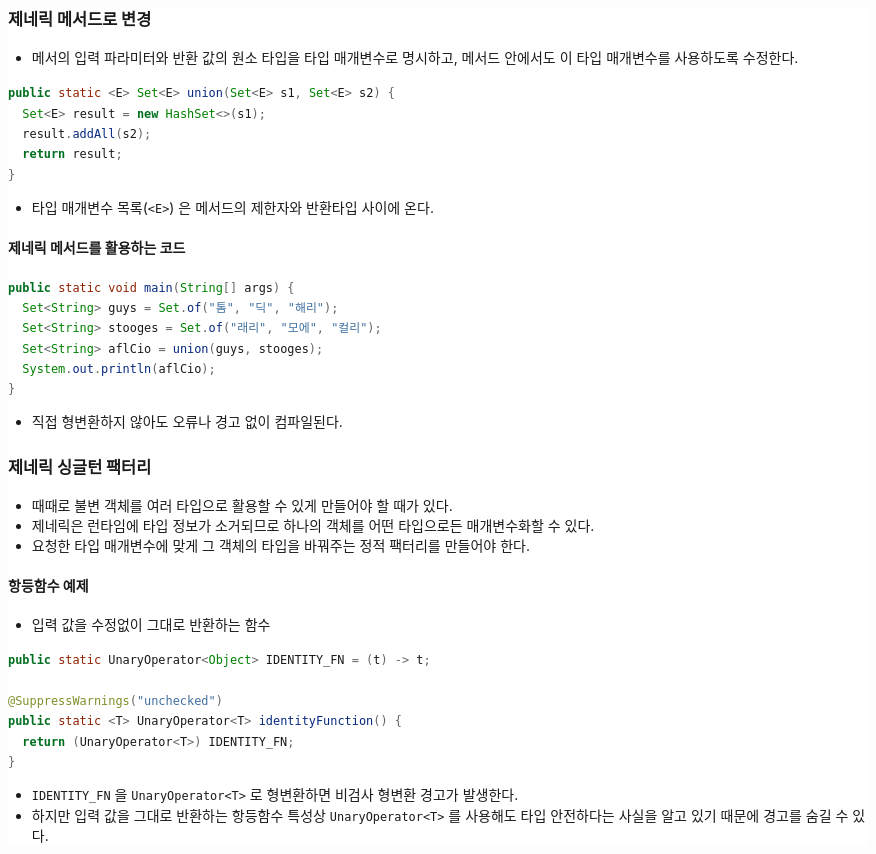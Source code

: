 

### 제네릭 메서드로 변경

- 메서의 입력 파라미터와 반환 값의 원소 타입을 타입 매개변수로 명시하고, 메서드 안에서도 이 타입 매개변수를 사용하도록 수정한다.

```java
public static <E> Set<E> union(Set<E> s1, Set<E> s2) {
  Set<E> result = new HashSet<>(s1);
  result.addAll(s2);
  return result;
}
```

- 타입 매개변수 목록(`<E>`) 은 메서드의 제한자와 반환타입 사이에 온다.



#### 제네릭 메서드를 활용하는 코드

```java
public static void main(String[] args) {
  Set<String> guys = Set.of("톰", "딕", "해리");
  Set<String> stooges = Set.of("래리", "모에", "컬리");
  Set<String> aflCio = union(guys, stooges);
  System.out.println(aflCio);
}
```

- 직접 형변환하지 않아도 오류나 경고 없이 컴파일된다.





### 제네릭 싱글턴 팩터리

- 때때로 불변 객체를 여러 타입으로 활용할 수 있게 만들어야 할 때가 있다.
- 제네릭은 런타임에 타입 정보가 소거되므로 하나의 객체를 어떤 타입으로든 매개변수화할 수 있다.
- 요청한 타입 매개변수에 맞게 그 객체의 타입을 바꿔주는 정적 팩터리를 만들어야 한다.



#### 항등함수 예제

- 입력 값을 수정없이 그대로 반환하는 함수

```java
public static UnaryOperator<Object> IDENTITY_FN = (t) -> t;

@SuppressWarnings("unchecked")
public static <T> UnaryOperator<T> identityFunction() {
  return (UnaryOperator<T>) IDENTITY_FN;
}
```

- `IDENTITY_FN` 을 `UnaryOperator<T>` 로 형변환하면 비검사 형변환 경고가 발생한다.
- 하지만 입력 값을 그대로 반환하는 항등함수 특성상 `UnaryOperator<T>` 를 사용해도 타입 안전하다는 사실을 알고 있기 때문에 경고를 숨길 수 있다.


